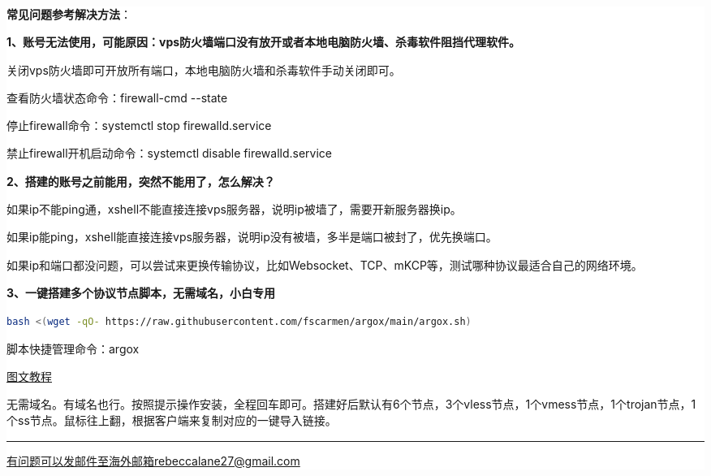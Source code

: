 **常见问题参考解决方法**：

**1、账号无法使用，可能原因：vps防火墙端口没有放开或者本地电脑防火墙、杀毒软件阻挡代理软件。**

关闭vps防火墙即可开放所有端口，本地电脑防火墙和杀毒软件手动关闭即可。

查看防火墙状态命令：firewall-cmd --state  

停止firewall命令：systemctl stop firewalld.service

禁止firewall开机启动命令：systemctl disable firewalld.service


**2、搭建的账号之前能用，突然不能用了，怎么解决？**

如果ip不能ping通，xshell不能直接连接vps服务器，说明ip被墙了，需要开新服务器换ip。

如果ip能ping，xshell能直接连接vps服务器，说明ip没有被墙，多半是端口被封了，优先换端口。

如果ip和端口都没问题，可以尝试来更换传输协议，比如Websocket、TCP、mKCP等，测试哪种协议最适合自己的网络环境。

**3、一键搭建多个协议节点脚本，无需域名，小白专用**

```bash
bash <(wget -qO- https://raw.githubusercontent.com/fscarmen/argox/main/argox.sh)
```
脚本快捷管理命令：argox

[图文教程](https://github.com/Alvin9999/new-pac/wiki/%E4%B8%80%E9%94%AE%E6%90%AD%E5%BB%BA%E5%A4%9A%E4%B8%AA%E5%8D%8F%E8%AE%AE%E8%8A%82%E7%82%B9%E6%95%99%E7%A8%8B)

无需域名。有域名也行。按照提示操作安装，全程回车即可。搭建好后默认有6个节点，3个vless节点，1个vmess节点，1个trojan节点，1个ss节点。鼠标往上翻，根据客户端来复制对应的一键导入链接。

***

有问题可以发邮件至海外邮箱rebeccalane27@gmail.com
